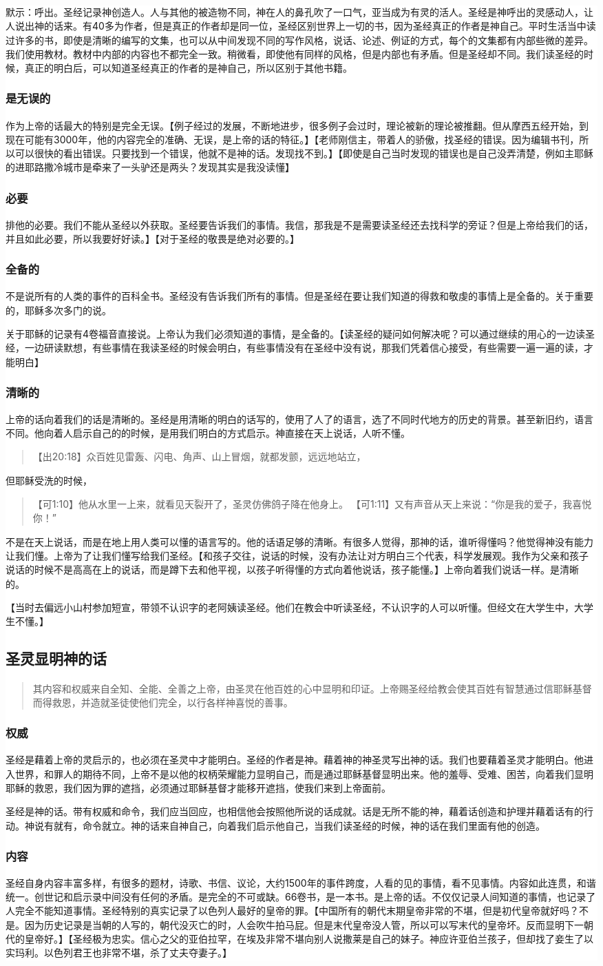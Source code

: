 默示：呼出。圣经记录神创造人。人与其他的被造物不同，神在人的鼻孔吹了一口气，亚当成为有灵的活人。圣经是神呼出的灵感动人，让人说出神的话来。有40多为作者，但是真正的作者却是同一位，圣经区别世界上一切的书，因为圣经真正的作者是神自己。平时生活当中读过许多的书，即使是清晰的编写的文集，也可以从中间发现不同的写作风格，说话、论述、例证的方式，每个的文集都有内部些微的差异。我们使用教材。教材中内部的内容也不都完全一致。稍微看，即使他有同样的风格，但是内部也有矛盾。但是圣经却不同。我们读圣经的时候，真正的明白后，可以知道圣经真正的作者的是神自己，所以区别于其他书籍。

### 是无误的

作为上帝的话最大的特别是完全无误。【例子经过的发展，不断地进步，很多例子会过时，理论被新的理论被推翻。但从摩西五经开始，到现在可能有3000年，他的内容完全的准确、无误，是上帝的话的特征。】【老师刚信主，带着人的骄傲，找圣经的错误。因为编辑书刊，所以可以很快的看出错误。只要找到一个错误，他就不是神的话。发现找不到。】【即使是自己当时发现的错误也是自己没弄清楚，例如主耶稣的进耶路撒冷城市是牵来了一头驴还是两头？发现其实是我没读懂】

### 必要

排他的必要。我们不能从圣经以外获取。圣经要告诉我们的事情。我信，那我是不是需要读圣经还去找科学的旁证？但是上帝给我们的话，并且如此必要，所以我要好好读。】【对于圣经的敬畏是绝对必要的。】

### 全备的

不是说所有的人类的事件的百科全书。圣经没有告诉我们所有的事情。但是圣经在要让我们知道的得救和敬虔的事情上是全备的。关于重要的，耶稣多次多门的说。

关于耶稣的记录有4卷福音直接说。上帝认为我们必须知道的事情，是全备的。【读圣经的疑问如何解决呢？可以通过继续的用心的一边读圣经，一边研读默想，有些事情在我读圣经的时候会明白，有些事情没有在圣经中没有说，那我们凭着信心接受，有些需要一遍一遍的读，才能明白】

### 清晰的

上帝的话向着我们的话是清晰的。圣经是用清晰的明白的话写的，使用了人了的语言，选了不同时代地方的历史的背景。甚至新旧约，语言不同。他向着人启示自己的的时候，是用我们明白的方式启示。神直接在天上说话，人听不懂。

> 【出20:18】众百姓见雷轰、闪电、角声、山上冒烟，就都发颤，远远地站立，

但耶稣受洗的时候，

> 【可1:10】他从水里一上来，就看见天裂开了，圣灵仿佛鸽子降在他身上。
> 【可1:11】又有声音从天上来说：“你是我的爱子，我喜悦你！”

不是在天上说话，而是在地上用人类可以懂的语言写的。他的话语足够的清晰。有很多人觉得，那神的话，谁听得懂吗？他觉得神没有能力让我们懂。上帝为了让我们懂写给我们圣经。【和孩子交往，说话的时候，没有办法让对方明白三个代表，科学发展观。我作为父亲和孩子说话的时候不是高高在上的说话，而是蹲下去和他平视，以孩子听得懂的方式向着他说话，孩子能懂。】上帝向着我们说话一样。是清晰的。

【当时去偏远小山村参加短宣，带领不认识字的老阿姨读圣经。他们在教会中听读圣经，不认识字的人可以听懂。但经文在大学生中，大学生不懂。】

## 圣灵显明神的话

> 其内容和权威来自全知、全能、全善之上帝，由圣灵在他百姓的心中显明和印证。上帝赐圣经给教会使其百姓有智慧通过信耶稣基督而得救恩，并造就圣徒使他们完全，以行各样神喜悦的善事。

### 权威

圣经是藉着上帝的灵启示的，也必须在圣灵中才能明白。圣经的作者是神。藉着神的神圣灵写出神的话。我们也要藉着圣灵才能明白。他进入世界，和罪人的期待不同，上帝不是以他的权柄荣耀能力显明自己，而是通过耶稣基督显明出来。他的羞辱、受难、困苦，向着我们显明耶稣的救恩，我们因为罪的遮挡，必须通过耶稣基督才能移开遮挡，使我们来到上帝面前。

圣经是神的话。带有权威和命令，我们应当回应，也相信他会按照他所说的话成就。话是无所不能的神，藉着话创造和护理并藉着话有的行动。神说有就有，命令就立。神的话来自神自己，向着我们启示他自己，当我们读圣经的时候，神的话在我们里面有他的创造。

### 内容

圣经自身内容丰富多样，有很多的题材，诗歌、书信、议论，大约1500年的事件跨度，人看的见的事情，看不见事情。内容如此连贯，和谐统一。创世记和启示录中间没有任何的矛盾。是完全的不可或缺。66卷书，是一本书。是上帝的话。不仅仅记录人间知道的事情，也记录了人完全不能知道事情。圣经特别的真实记录了以色列人最好的皇帝的罪。【中国所有的朝代末期皇帝非常的不堪，但是初代皇帝就好吗？不是。因为历史记录是当朝的人写的，朝代没灭亡的时，人会吹牛拍马屁。但是末代皇帝没人管，所以可以写末代的皇帝坏。反而显明下一朝代的皇帝好。】【圣经极为忠实。信心之父的亚伯拉罕，在埃及非常不堪向别人说撒莱是自己的妹子。神应许亚伯兰孩子，但却找了妾生了以实玛利。以色列君王也非常不堪，杀了丈夫夺妻子。】
